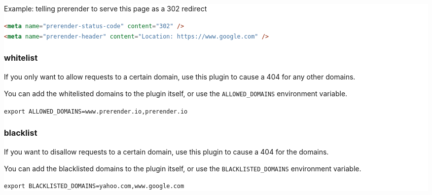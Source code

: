 Example: telling prerender to serve this page as a 302 redirect

```html
<meta name="prerender-status-code" content="302" />
<meta name="prerender-header" content="Location: https://www.google.com" />
```

### whitelist

If you only want to allow requests to a certain domain, use this plugin to cause a 404 for any other domains.

You can add the whitelisted domains to the plugin itself, or use the `ALLOWED_DOMAINS` environment variable.

`export ALLOWED_DOMAINS=www.prerender.io,prerender.io`

### blacklist

If you want to disallow requests to a certain domain, use this plugin to cause a 404 for the domains.

You can add the blacklisted domains to the plugin itself, or use the `BLACKLISTED_DOMAINS` environment variable.

`export BLACKLISTED_DOMAINS=yahoo.com,www.google.com`
